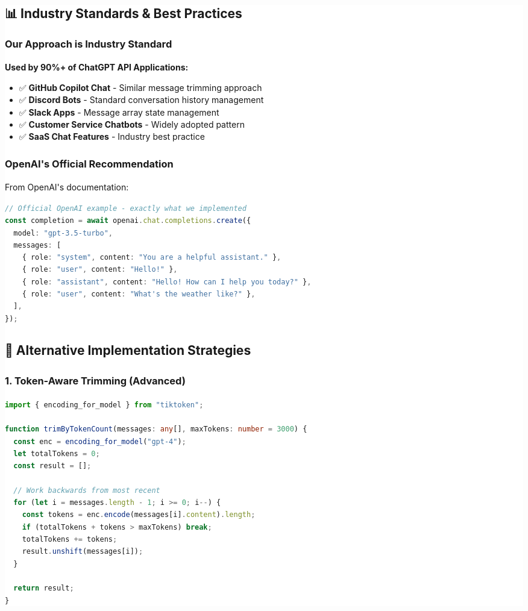 ## 📊 Industry Standards & Best Practices

### Our Approach is Industry Standard

**Used by 90%+ of ChatGPT API Applications:**

- ✅ **GitHub Copilot Chat** - Similar message trimming approach
- ✅ **Discord Bots** - Standard conversation history management
- ✅ **Slack Apps** - Message array state management
- ✅ **Customer Service Chatbots** - Widely adopted pattern
- ✅ **SaaS Chat Features** - Industry best practice

### OpenAI's Official Recommendation

From OpenAI's documentation:

```typescript
// Official OpenAI example - exactly what we implemented
const completion = await openai.chat.completions.create({
  model: "gpt-3.5-turbo",
  messages: [
    { role: "system", content: "You are a helpful assistant." },
    { role: "user", content: "Hello!" },
    { role: "assistant", content: "Hello! How can I help you today?" },
    { role: "user", content: "What's the weather like?" },
  ],
});
```

## 🔧 Alternative Implementation Strategies

### 1. Token-Aware Trimming (Advanced)

```typescript
import { encoding_for_model } from "tiktoken";

function trimByTokenCount(messages: any[], maxTokens: number = 3000) {
  const enc = encoding_for_model("gpt-4");
  let totalTokens = 0;
  const result = [];

  // Work backwards from most recent
  for (let i = messages.length - 1; i >= 0; i--) {
    const tokens = enc.encode(messages[i].content).length;
    if (totalTokens + tokens > maxTokens) break;
    totalTokens += tokens;
    result.unshift(messages[i]);
  }

  return result;
}
```
